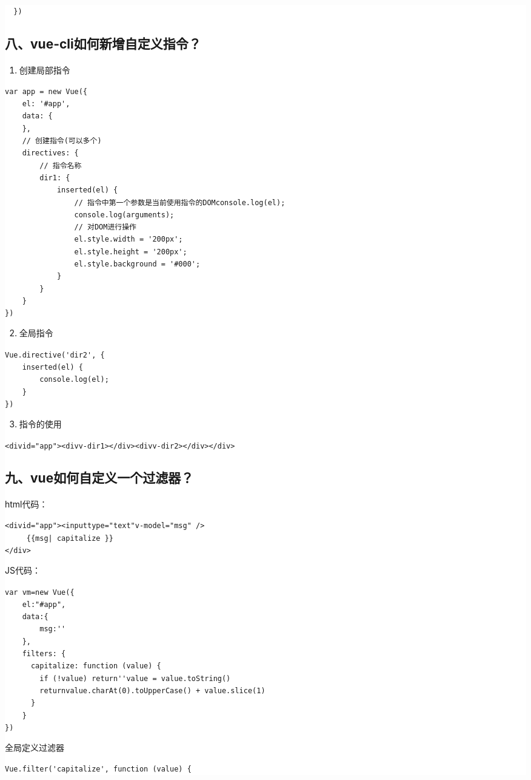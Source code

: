 ```
  })
```
## 八、vue-cli如何新增自定义指令？

1. 创建局部指令
```
var app = new Vue({
    el: '#app',
    data: {    
    },
    // 创建指令(可以多个)
    directives: {
        // 指令名称
        dir1: {
            inserted(el) {
                // 指令中第一个参数是当前使用指令的DOMconsole.log(el);
                console.log(arguments);
                // 对DOM进行操作
                el.style.width = '200px';
                el.style.height = '200px';
                el.style.background = '#000';
            }
        }
    }
})
```
2. 全局指令
```
Vue.directive('dir2', {
    inserted(el) {
        console.log(el);
    }
})
```
3. 指令的使用
```
<divid="app"><divv-dir1></div><divv-dir2></div></div>
```
## 九、vue如何自定义一个过滤器？

html代码：
```
<divid="app"><inputtype="text"v-model="msg" />
     {{msg| capitalize }}
</div>
```
JS代码：
```
var vm=new Vue({
    el:"#app",
    data:{
        msg:''
    },
    filters: {
      capitalize: function (value) {
        if (!value) return''value = value.toString()
        returnvalue.charAt(0).toUpperCase() + value.slice(1)
      }
    }
})
```
全局定义过滤器
```
Vue.filter('capitalize', function (value) {
```
